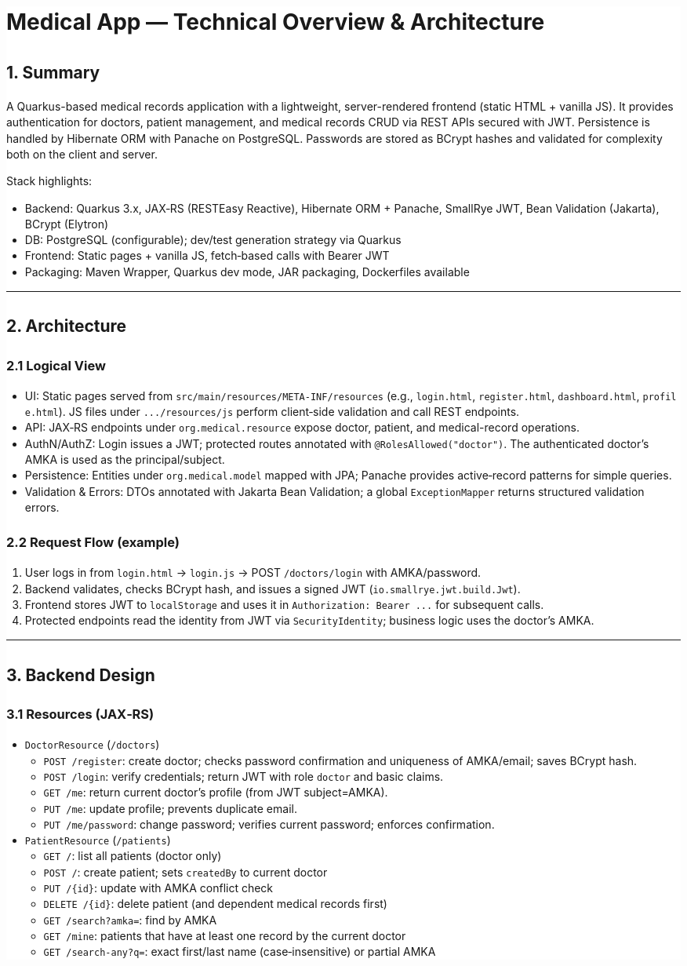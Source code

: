 # Medical App — Technical Overview & Architecture

## 1. Summary
A Quarkus-based medical records application with a lightweight, server-rendered frontend (static HTML + vanilla JS). It provides authentication for doctors, patient management, and medical records CRUD via REST APIs secured with JWT. Persistence is handled by Hibernate ORM with Panache on PostgreSQL. Passwords are stored as BCrypt hashes and validated for complexity both on the client and server.

Stack highlights:
- Backend: Quarkus 3.x, JAX‑RS (RESTEasy Reactive), Hibernate ORM + Panache, SmallRye JWT, Bean Validation (Jakarta), BCrypt (Elytron)
- DB: PostgreSQL (configurable); dev/test generation strategy via Quarkus
- Frontend: Static pages + vanilla JS, fetch‑based calls with Bearer JWT
- Packaging: Maven Wrapper, Quarkus dev mode, JAR packaging, Dockerfiles available

---

## 2. Architecture

### 2.1 Logical View
- UI: Static pages served from `src/main/resources/META-INF/resources` (e.g., `login.html`, `register.html`, `dashboard.html`, `profile.html`). JS files under `.../resources/js` perform client‑side validation and call REST endpoints.
- API: JAX‑RS endpoints under `org.medical.resource` expose doctor, patient, and medical-record operations.
- AuthN/AuthZ: Login issues a JWT; protected routes annotated with `@RolesAllowed("doctor")`. The authenticated doctor’s AMKA is used as the principal/subject.
- Persistence: Entities under `org.medical.model` mapped with JPA; Panache provides active‑record patterns for simple queries.
- Validation & Errors: DTOs annotated with Jakarta Bean Validation; a global `ExceptionMapper` returns structured validation errors.

### 2.2 Request Flow (example)
1) User logs in from `login.html` → `login.js` → POST `/doctors/login` with AMKA/password.
2) Backend validates, checks BCrypt hash, and issues a signed JWT (`io.smallrye.jwt.build.Jwt`).
3) Frontend stores JWT to `localStorage` and uses it in `Authorization: Bearer ...` for subsequent calls.
4) Protected endpoints read the identity from JWT via `SecurityIdentity`; business logic uses the doctor’s AMKA.

---

## 3. Backend Design

### 3.1 Resources (JAX‑RS)
- `DoctorResource` (`/doctors`)
  - `POST /register`: create doctor; checks password confirmation and uniqueness of AMKA/email; saves BCrypt hash.
  - `POST /login`: verify credentials; return JWT with role `doctor` and basic claims.
  - `GET /me`: return current doctor’s profile (from JWT subject=AMKA).
  - `PUT /me`: update profile; prevents duplicate email.
  - `PUT /me/password`: change password; verifies current password; enforces confirmation.
- `PatientResource` (`/patients`)
  - `GET /`: list all patients (doctor only)
  - `POST /`: create patient; sets `createdBy` to current doctor
  - `PUT /{id}`: update with AMKA conflict check
  - `DELETE /{id}`: delete patient (and dependent medical records first)
  - `GET /search?amka=`: find by AMKA
  - `GET /mine`: patients that have at least one record by the current doctor
  - `GET /search-any?q=`: exact first/last name (case‑insensitive) or partial AMKA
